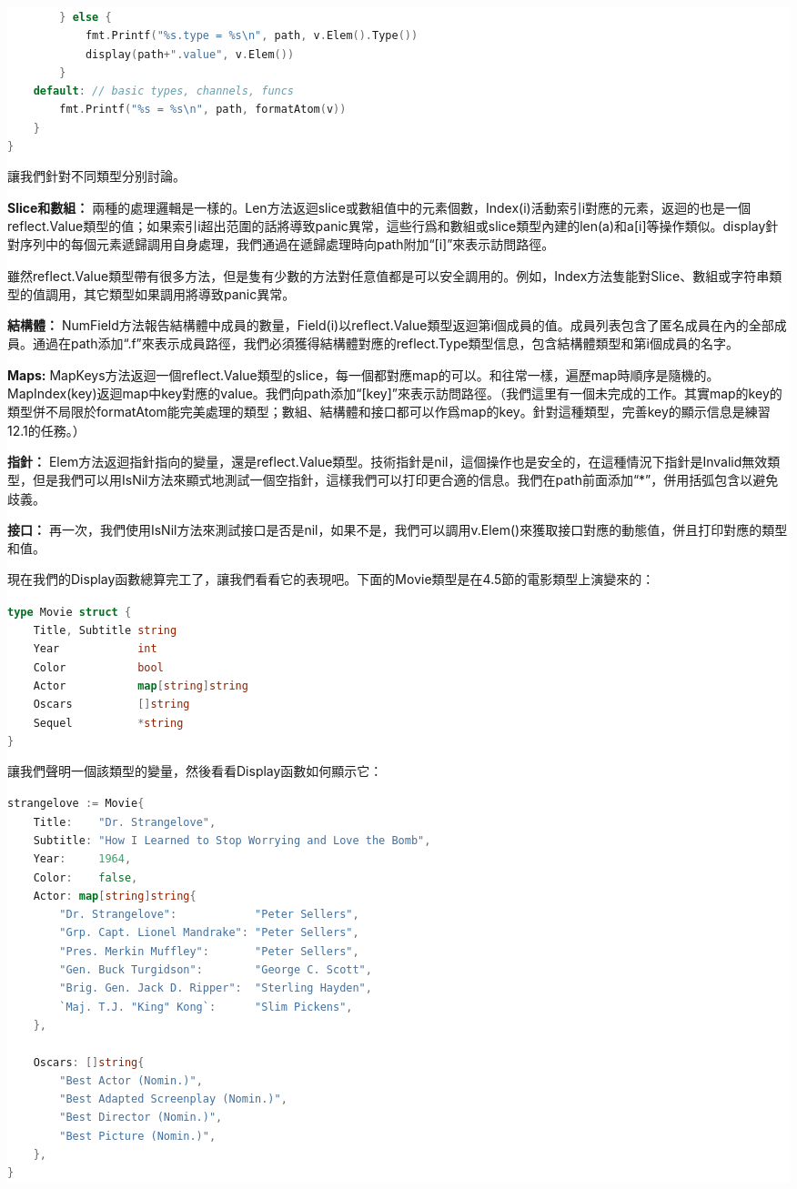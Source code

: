 ```Go
		} else {
			fmt.Printf("%s.type = %s\n", path, v.Elem().Type())
			display(path+".value", v.Elem())
		}
	default: // basic types, channels, funcs
		fmt.Printf("%s = %s\n", path, formatAtom(v))
	}
}
```

讓我們針對不同類型分别討論。

**Slice和數組：** 兩種的處理邏輯是一樣的。Len方法返迴slice或數組值中的元素個數，Index(i)活動索引i對應的元素，返迴的也是一個reflect.Value類型的值；如果索引i超出范圍的話將導致panic異常，這些行爲和數組或slice類型內建的len(a)和a[i]等操作類似。display針對序列中的每個元素遞歸調用自身處理，我們通過在遞歸處理時向path附加“[i]”來表示訪問路徑。

雖然reflect.Value類型帶有很多方法，但是隻有少數的方法對任意值都是可以安全調用的。例如，Index方法隻能對Slice、數組或字符串類型的值調用，其它類型如果調用將導致panic異常。

**結構體：** NumField方法報告結構體中成員的數量，Field(i)以reflect.Value類型返迴第i個成員的值。成員列表包含了匿名成員在內的全部成員。通過在path添加“.f”來表示成員路徑，我們必須獲得結構體對應的reflect.Type類型信息，包含結構體類型和第i個成員的名字。

**Maps:** MapKeys方法返迴一個reflect.Value類型的slice，每一個都對應map的可以。和往常一樣，遍歷map時順序是隨機的。MapIndex(key)返迴map中key對應的value。我們向path添加“[key]”來表示訪問路徑。（我們這里有一個未完成的工作。其實map的key的類型併不局限於formatAtom能完美處理的類型；數組、結構體和接口都可以作爲map的key。針對這種類型，完善key的顯示信息是練習12.1的任務。）

**指針：** Elem方法返迴指針指向的變量，還是reflect.Value類型。技術指針是nil，這個操作也是安全的，在這種情況下指針是Invalid無效類型，但是我們可以用IsNil方法來顯式地測試一個空指針，這樣我們可以打印更合適的信息。我們在path前面添加“*”，併用括弧包含以避免歧義。

**接口：** 再一次，我們使用IsNil方法來測試接口是否是nil，如果不是，我們可以調用v.Elem()來獲取接口對應的動態值，併且打印對應的類型和值。

現在我們的Display函數總算完工了，讓我們看看它的表現吧。下面的Movie類型是在4.5節的電影類型上演變來的：

```Go
type Movie struct {
	Title, Subtitle string
	Year            int
	Color           bool
	Actor           map[string]string
	Oscars          []string
	Sequel          *string
}
```

讓我們聲明一個該類型的變量，然後看看Display函數如何顯示它：

```Go
strangelove := Movie{
	Title:    "Dr. Strangelove",
	Subtitle: "How I Learned to Stop Worrying and Love the Bomb",
	Year:     1964,
	Color:    false,
	Actor: map[string]string{
		"Dr. Strangelove":            "Peter Sellers",
		"Grp. Capt. Lionel Mandrake": "Peter Sellers",
		"Pres. Merkin Muffley":       "Peter Sellers",
		"Gen. Buck Turgidson":        "George C. Scott",
		"Brig. Gen. Jack D. Ripper":  "Sterling Hayden",
		`Maj. T.J. "King" Kong`:      "Slim Pickens",
	},

	Oscars: []string{
		"Best Actor (Nomin.)",
		"Best Adapted Screenplay (Nomin.)",
		"Best Director (Nomin.)",
		"Best Picture (Nomin.)",
	},
}
```
